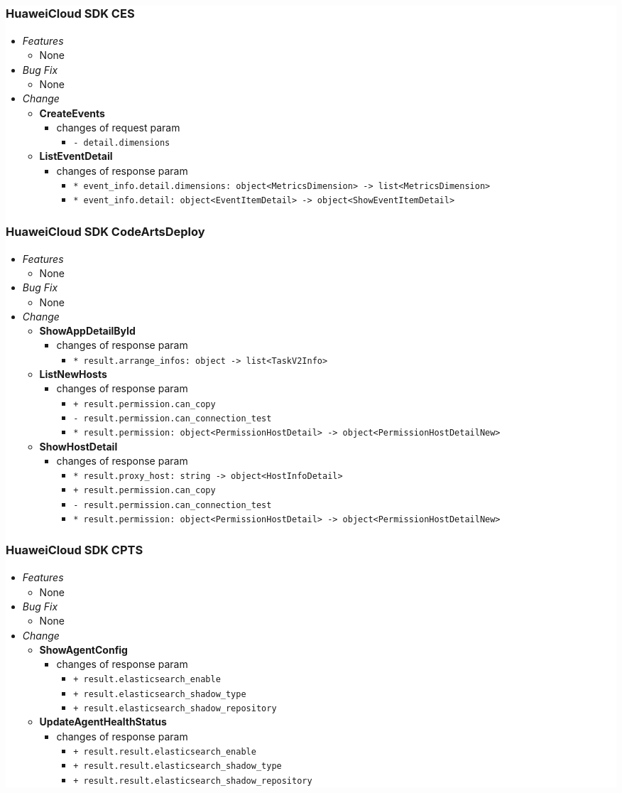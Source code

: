 
### HuaweiCloud SDK CES

- _Features_
  - None
- _Bug Fix_
  - None
- _Change_
  - **CreateEvents**
    - changes of request param
      - `- detail.dimensions`
  - **ListEventDetail**
    - changes of response param
      - `* event_info.detail.dimensions: object<MetricsDimension> -> list<MetricsDimension>`
      - `* event_info.detail: object<EventItemDetail> -> object<ShowEventItemDetail>`

### HuaweiCloud SDK CodeArtsDeploy

- _Features_
  - None
- _Bug Fix_
  - None
- _Change_
  - **ShowAppDetailById**
    - changes of response param
      - `* result.arrange_infos: object -> list<TaskV2Info>`
  - **ListNewHosts**
    - changes of response param
      - `+ result.permission.can_copy`
      - `- result.permission.can_connection_test`
      - `* result.permission: object<PermissionHostDetail> -> object<PermissionHostDetailNew>`
  - **ShowHostDetail**
    - changes of response param
      - `* result.proxy_host: string -> object<HostInfoDetail>`
      - `+ result.permission.can_copy`
      - `- result.permission.can_connection_test`
      - `* result.permission: object<PermissionHostDetail> -> object<PermissionHostDetailNew>`

### HuaweiCloud SDK CPTS

- _Features_
  - None
- _Bug Fix_
  - None
- _Change_
  - **ShowAgentConfig**
    - changes of response param
      - `+ result.elasticsearch_enable`
      - `+ result.elasticsearch_shadow_type`
      - `+ result.elasticsearch_shadow_repository`
  - **UpdateAgentHealthStatus**
    - changes of response param
      - `+ result.result.elasticsearch_enable`
      - `+ result.result.elasticsearch_shadow_type`
      - `+ result.result.elasticsearch_shadow_repository`
